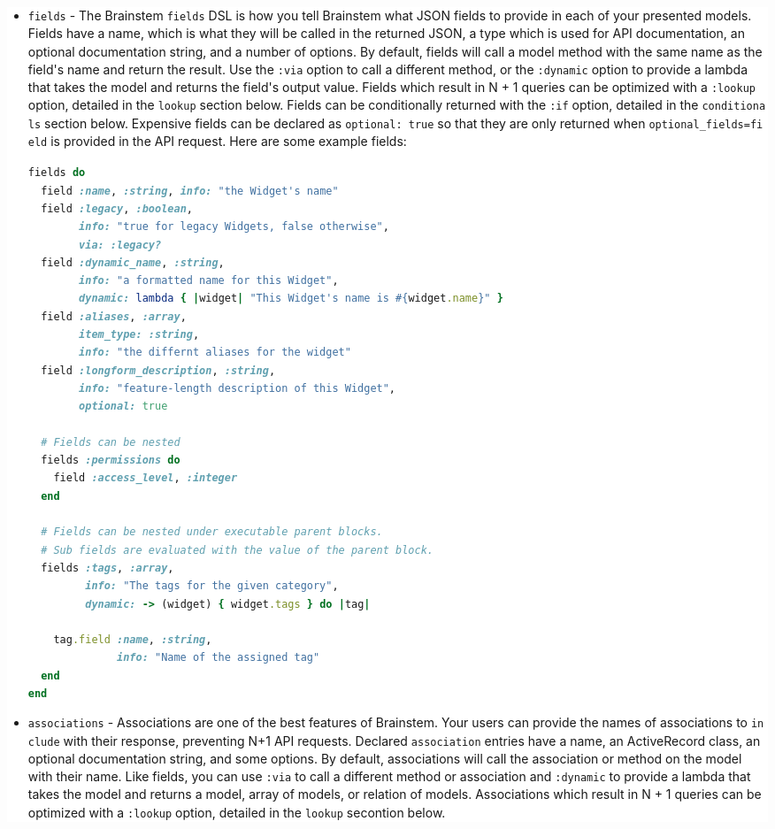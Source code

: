 * `fields` - The Brainstem `fields` DSL is how you tell Brainstem what JSON fields to provide in each of your presented models.
  Fields have a name, which is what they will be called in the returned JSON, a type which is used for API documentation,
  an optional documentation string, and a number of options. By default, fields will call a model method with the same
  name as the field's name and return the result. Use the `:via` option to call a different method, or the `:dynamic` option
  to provide a lambda that takes the model and returns the field's output value. Fields which result in N + 1 queries can be
  optimized with a `:lookup` option, detailed in the `lookup` section below. Fields can be conditionally returned with the
  `:if` option, detailed in the `conditionals` section below.  Expensive fields can be declared as `optional: true` so that they are
   only returned when `optional_fields=field` is provided in the API request. Here are some example fields:

  ```ruby
  fields do
    field :name, :string, info: "the Widget's name"
    field :legacy, :boolean,
          info: "true for legacy Widgets, false otherwise",
          via: :legacy?
    field :dynamic_name, :string,
          info: "a formatted name for this Widget",
          dynamic: lambda { |widget| "This Widget's name is #{widget.name}" }
    field :aliases, :array,
          item_type: :string,
          info: "the differnt aliases for the widget"
    field :longform_description, :string,
          info: "feature-length description of this Widget",
          optional: true

    # Fields can be nested
    fields :permissions do
      field :access_level, :integer
    end

    # Fields can be nested under executable parent blocks.
    # Sub fields are evaluated with the value of the parent block.
    fields :tags, :array,
           info: "The tags for the given category",
           dynamic: -> (widget) { widget.tags } do |tag|

      tag.field :name, :string,
                info: "Name of the assigned tag"
    end
  end
  ```

* `associations` - Associations are one of the best features of Brainstem. Your users can provide the names of associations
  to `include` with their response, preventing N+1 API requests.  Declared `association` entries have a name, an ActiveRecord
  class, an optional documentation string, and some options. By default, associations will call the association or
  method on the model with their name. Like fields, you can use `:via` to call a different method or association and
  `:dynamic` to provide a lambda that takes the model and returns a model, array of models, or relation of models.
  Associations which result in N + 1 queries can be optimized with a `:lookup` option, detailed in the `lookup` secontion below.
